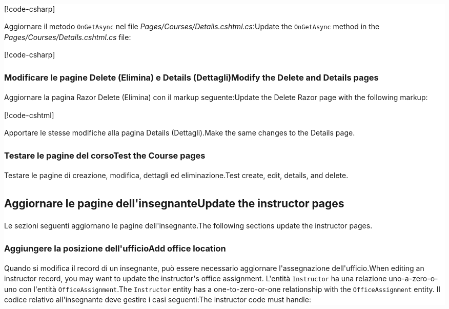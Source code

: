 [!code-csharp[](intro/samples/cu/Pages/Courses/Delete.cshtml.cs?name=snippet&highlight=21,23,40,41)]

<span data-ttu-id="0e7b5-304">Aggiornare il metodo `OnGetAsync` nel file *Pages/Courses/Details.cshtml.cs*:</span><span class="sxs-lookup"><span data-stu-id="0e7b5-304">Update the `OnGetAsync` method in the *Pages/Courses/Details.cshtml.cs* file:</span></span>

[!code-csharp[](intro/samples/cu/Pages/Courses/Details.cshtml.cs?name=snippet)]

### <a name="modify-the-delete-and-details-pages"></a><span data-ttu-id="0e7b5-305">Modificare le pagine Delete (Elimina) e Details (Dettagli)</span><span class="sxs-lookup"><span data-stu-id="0e7b5-305">Modify the Delete and Details pages</span></span>

<span data-ttu-id="0e7b5-306">Aggiornare la pagina Razor Delete (Elimina) con il markup seguente:</span><span class="sxs-lookup"><span data-stu-id="0e7b5-306">Update the Delete Razor page with the following markup:</span></span>

[!code-cshtml[](intro/samples/cu/Pages/Courses/Delete.cshtml?highlight=15-20)]

<span data-ttu-id="0e7b5-307">Apportare le stesse modifiche alla pagina Details (Dettagli).</span><span class="sxs-lookup"><span data-stu-id="0e7b5-307">Make the same changes to the Details page.</span></span>

### <a name="test-the-course-pages"></a><span data-ttu-id="0e7b5-308">Testare le pagine del corso</span><span class="sxs-lookup"><span data-stu-id="0e7b5-308">Test the Course pages</span></span>

<span data-ttu-id="0e7b5-309">Testare le pagine di creazione, modifica, dettagli ed eliminazione.</span><span class="sxs-lookup"><span data-stu-id="0e7b5-309">Test create, edit, details, and delete.</span></span>

## <a name="update-the-instructor-pages"></a><span data-ttu-id="0e7b5-310">Aggiornare le pagine dell'insegnante</span><span class="sxs-lookup"><span data-stu-id="0e7b5-310">Update the instructor pages</span></span>

<span data-ttu-id="0e7b5-311">Le sezioni seguenti aggiornano le pagine dell'insegnante.</span><span class="sxs-lookup"><span data-stu-id="0e7b5-311">The following sections update the instructor pages.</span></span>

### <a name="add-office-location"></a><span data-ttu-id="0e7b5-312">Aggiungere la posizione dell'ufficio</span><span class="sxs-lookup"><span data-stu-id="0e7b5-312">Add office location</span></span>

<span data-ttu-id="0e7b5-313">Quando si modifica il record di un insegnante, può essere necessario aggiornare l'assegnazione dell'ufficio.</span><span class="sxs-lookup"><span data-stu-id="0e7b5-313">When editing an instructor record, you may want to update the instructor's office assignment.</span></span> <span data-ttu-id="0e7b5-314">L'entità `Instructor` ha una relazione uno-a-zero-o-uno con l'entità `OfficeAssignment`.</span><span class="sxs-lookup"><span data-stu-id="0e7b5-314">The `Instructor` entity has a one-to-zero-or-one relationship with the `OfficeAssignment` entity.</span></span> <span data-ttu-id="0e7b5-315">Il codice relativo all'insegnante deve gestire i casi seguenti:</span><span class="sxs-lookup"><span data-stu-id="0e7b5-315">The instructor code must handle:</span></span>
